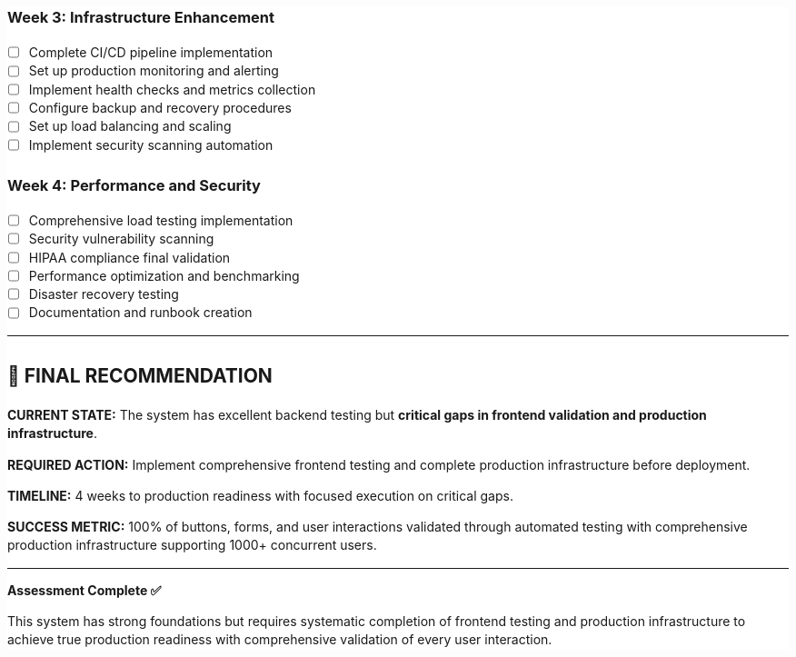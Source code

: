 ### **Week 3: Infrastructure Enhancement**
- [ ] Complete CI/CD pipeline implementation
- [ ] Set up production monitoring and alerting
- [ ] Implement health checks and metrics collection
- [ ] Configure backup and recovery procedures
- [ ] Set up load balancing and scaling
- [ ] Implement security scanning automation

### **Week 4: Performance and Security**
- [ ] Comprehensive load testing implementation
- [ ] Security vulnerability scanning
- [ ] HIPAA compliance final validation
- [ ] Performance optimization and benchmarking
- [ ] Disaster recovery testing
- [ ] Documentation and runbook creation

---

## 🚀 FINAL RECOMMENDATION

**CURRENT STATE:** The system has excellent backend testing but **critical gaps in frontend validation and production infrastructure**.

**REQUIRED ACTION:** Implement comprehensive frontend testing and complete production infrastructure before deployment.

**TIMELINE:** 4 weeks to production readiness with focused execution on critical gaps.

**SUCCESS METRIC:** 100% of buttons, forms, and user interactions validated through automated testing with comprehensive production infrastructure supporting 1000+ concurrent users.

---

**Assessment Complete ✅**

This system has strong foundations but requires systematic completion of frontend testing and production infrastructure to achieve true production readiness with comprehensive validation of every user interaction.